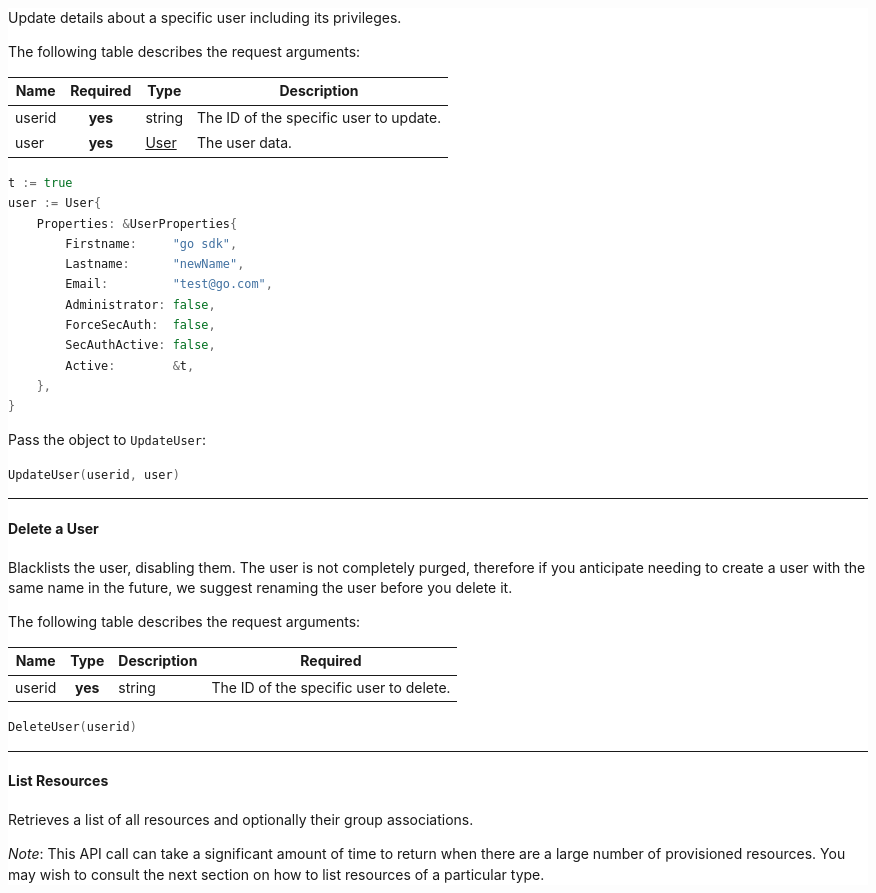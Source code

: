 Update details about a specific user including its privileges.

The following table describes the request arguments:

| Name   | Required | Type                          | Description                            |
| ------ | :------: | ----------------------------- | -------------------------------------- |
| userid | **yes**  | string                        | The ID of the specific user to update. |
| user   | **yes**  | [User](#user-resource-object) | The user data.                         |

```go
t := true
user := User{
    Properties: &UserProperties{
        Firstname:     "go sdk",
        Lastname:      "newName",
        Email:         "test@go.com",
        Administrator: false,
        ForceSecAuth:  false,
        SecAuthActive: false,
        Active:        &t,
    },
}
```

Pass the object to `UpdateUser`:

```go
UpdateUser(userid, user)
```

---

#### Delete a User

Blacklists the user, disabling them. The user is not completely purged, therefore if you anticipate needing to create a user with the same name in the future, we suggest renaming the user before you delete it.

The following table describes the request arguments:

| Name   | Type    | Description | Required                               |
| ------ | :-----: | ----------- | -------------------------------------- |
| userid | **yes** | string      | The ID of the specific user to delete. |

```go
DeleteUser(userid)
```

---

#### List Resources

Retrieves a list of all resources and optionally their group associations.

_Note_: This API call can take a significant amount of time to return when there are a large number of provisioned resources. You may wish to consult the next section on how to list resources of a particular type.
